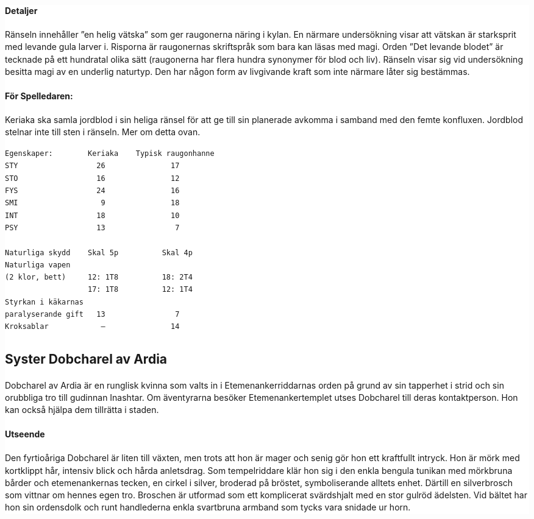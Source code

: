 #### Detaljer

Ränseln innehåller ”en helig vätska” som ger raugonerna näring i kylan. En närmare undersökning visar att vätskan är starksprit med levande gula larver i. Risporna är raugonernas skriftspråk som bara kan läsas med magi. Orden ”Det levande blodet” är tecknade på ett hundratal olika sätt (raugonerna har flera hundra synonymer för blod och liv). Ränseln visar sig vid undersökning besitta magi av en underlig naturtyp. Den har någon form av livgivande kraft som inte närmare låter sig bestämmas.

#### För Spelledaren:

Keriaka ska samla jordblod i sin heliga ränsel för att ge till sin planerade avkomma i samband med den femte konfluxen. Jordblod stelnar inte till sten i ränseln. Mer om detta ovan.

```
Egenskaper:        Keriaka    Typisk raugonhanne
STY                  26               17
STO                  16               12
FYS                  24               16
SMI                   9               18
INT                  18               10
PSY                  13                7

Naturliga skydd    Skal 5p          Skal 4p
Naturliga vapen
(2 klor, bett)     12: 1T8          18: 2T4
                   17: 1T8          12: 1T4
Styrkan i käkarnas    
paralyserande gift   13                7
Kroksablar            —               14
```

## Syster Dobcharel av Ardia

Dobcharel av Ardia är en runglisk kvinna som valts in i Etemenankerriddarnas orden på grund av sin tapperhet i strid och sin orubbliga tro till gudinnan Inashtar. Om äventyrarna besöker Etemenankertemplet utses Dobcharel till deras kontaktperson. Hon kan också hjälpa dem tillrätta i staden.

#### Utseende

Den fyrtioåriga Dobcharel är liten till växten, men trots att hon är mager och senig gör hon ett kraftfullt intryck. Hon är mörk med kortklippt hår, intensiv blick och hårda anletsdrag. Som tempelriddare klär hon sig i den enkla bengula tunikan med mörkbruna bårder och etemenankernas tecken, en cirkel i silver, broderad på bröstet, symboliserande alltets enhet. Därtill en silverbrosch som vittnar om hennes egen tro. Broschen är utformad som ett komplicerat svärdshjalt med en stor gulröd ädelsten. Vid bältet har hon sin ordensdolk och runt handlederna enkla svartbruna armband som tycks vara snidade ur horn.
